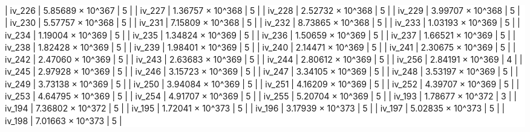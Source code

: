| iv_226 | 5.85689 × 10^367 | 5 |
| iv_227 | 1.36757 × 10^368 | 5 |
| iv_228 | 2.52732 × 10^368 | 5 |
| iv_229 | 3.99707 × 10^368 | 5 |
| iv_230 | 5.57757 × 10^368 | 5 |
| iv_231 | 7.15809 × 10^368 | 5 |
| iv_232 | 8.73865 × 10^368 | 5 |
| iv_233 | 1.03193 × 10^369 | 5 |
| iv_234 | 1.19004 × 10^369 | 5 |
| iv_235 | 1.34824 × 10^369 | 5 |
| iv_236 | 1.50659 × 10^369 | 5 |
| iv_237 | 1.66521 × 10^369 | 5 |
| iv_238 | 1.82428 × 10^369 | 5 |
| iv_239 | 1.98401 × 10^369 | 5 |
| iv_240 | 2.14471 × 10^369 | 5 |
| iv_241 | 2.30675 × 10^369 | 5 |
| iv_242 | 2.47060 × 10^369 | 5 |
| iv_243 | 2.63683 × 10^369 | 5 |
| iv_244 | 2.80612 × 10^369 | 5 |
| iv_256 | 2.84191 × 10^369 | 4 |
| iv_245 | 2.97928 × 10^369 | 5 |
| iv_246 | 3.15723 × 10^369 | 5 |
| iv_247 | 3.34105 × 10^369 | 5 |
| iv_248 | 3.53197 × 10^369 | 5 |
| iv_249 | 3.73138 × 10^369 | 5 |
| iv_250 | 3.94084 × 10^369 | 5 |
| iv_251 | 4.16209 × 10^369 | 5 |
| iv_252 | 4.39707 × 10^369 | 5 |
| iv_253 | 4.64795 × 10^369 | 5 |
| iv_254 | 4.91707 × 10^369 | 5 |
| iv_255 | 5.20704 × 10^369 | 5 |
| iv_193 | 1.78677 × 10^372 | 3 |
| iv_194 | 7.36802 × 10^372 | 5 |
| iv_195 | 1.72041 × 10^373 | 5 |
| iv_196 | 3.17939 × 10^373 | 5 |
| iv_197 | 5.02835 × 10^373 | 5 |
| iv_198 | 7.01663 × 10^373 | 5 |